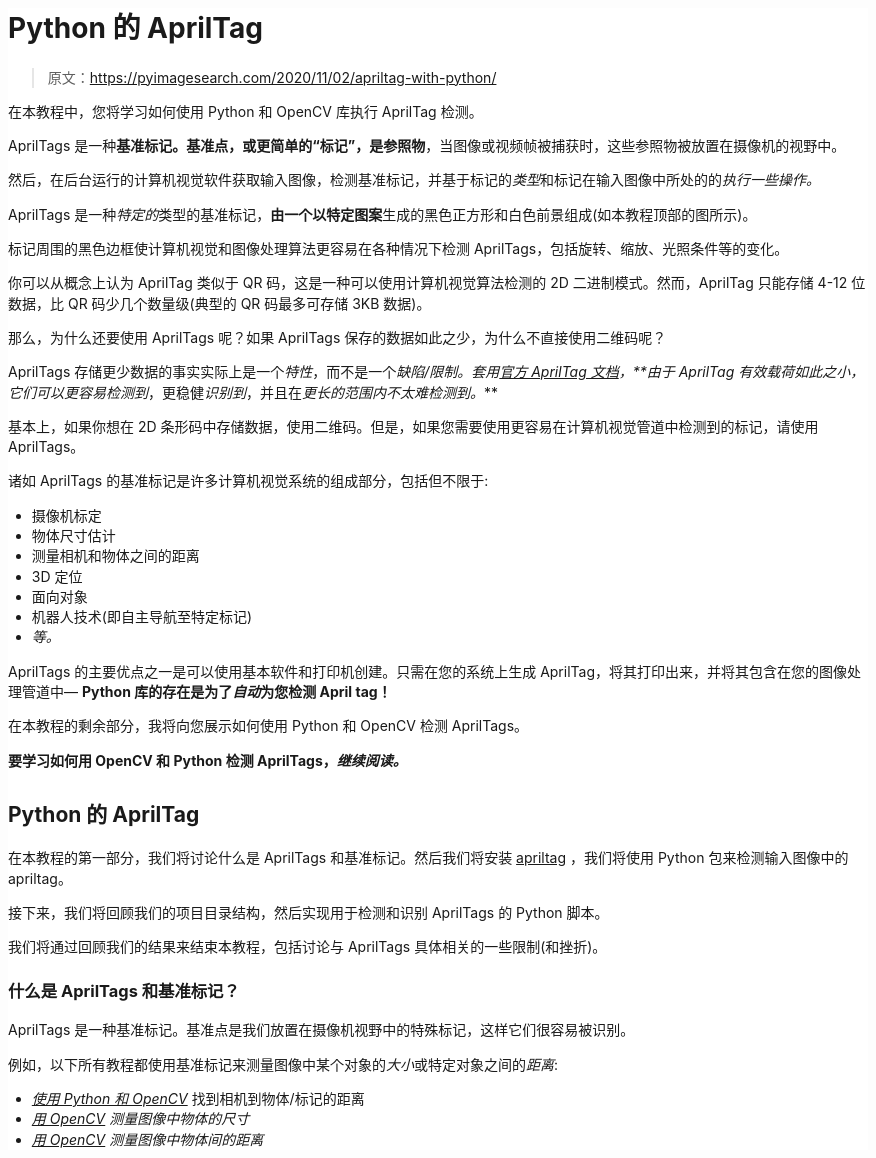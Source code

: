 # Python 的 AprilTag

> 原文：<https://pyimagesearch.com/2020/11/02/apriltag-with-python/>

在本教程中，您将学习如何使用 Python 和 OpenCV 库执行 AprilTag 检测。

AprilTags 是一种**基准标记。**基准点，或更简单的“标记”，是**参照物**，当图像或视频帧被捕获时，这些参照物被放置在摄像机的视野中。

然后，在后台运行的计算机视觉软件获取输入图像，检测基准标记，并基于标记的*类型*和标记在输入图像中所处的的*执行一些操作。*

AprilTags 是一种*特定的*类型的基准标记，**由一个以特定图案**生成的黑色正方形和白色前景组成(如本教程顶部的图所示)。

标记周围的黑色边框使计算机视觉和图像处理算法更容易在各种情况下检测 AprilTags，包括旋转、缩放、光照条件等的变化。

你可以从概念上认为 AprilTag 类似于 QR 码，这是一种可以使用计算机视觉算法检测的 2D 二进制模式。然而，AprilTag 只能存储 4-12 位数据，比 QR 码少几个数量级(典型的 QR 码最多可存储 3KB 数据)。

那么，为什么还要使用 AprilTags 呢？如果 AprilTags 保存的数据如此之少，为什么不直接使用二维码呢？

AprilTags 存储更少数据的事实实际上是一个*特性*，而不是一个*缺陷/限制。*套用[官方 AprilTag 文档](https://april.eecs.umich.edu/software/apriltag)，**由于 AprilTag 有效载荷如此之小，它们可以更容易*检测到*，更稳健*识别到*，并且在*更长的范围内不太难检测到。***

基本上，如果你想在 2D 条形码中存储数据，使用二维码。但是，如果您需要使用更容易在计算机视觉管道中检测到的标记，请使用 AprilTags。

诸如 AprilTags 的基准标记是许多计算机视觉系统的组成部分，包括但不限于:

*   摄像机标定
*   物体尺寸估计
*   测量相机和物体之间的距离
*   3D 定位
*   面向对象
*   机器人技术(即自主导航至特定标记)
*   *等。*

AprilTags 的主要优点之一是可以使用基本软件和打印机创建。只需在您的系统上生成 AprilTag，将其打印出来，并将其包含在您的图像处理管道中— **Python 库的存在是为了*自动*为您检测 April tag！**

在本教程的剩余部分，我将向您展示如何使用 Python 和 OpenCV 检测 AprilTags。

**要学习如何用 OpenCV 和 Python 检测 AprilTags，*继续阅读。***

## Python 的 AprilTag

在本教程的第一部分，我们将讨论什么是 AprilTags 和基准标记。然后我们将安装 [apriltag](https://pypi.org/project/apriltag/) ，我们将使用 Python 包来检测输入图像中的 apriltag。

接下来，我们将回顾我们的项目目录结构，然后实现用于检测和识别 AprilTags 的 Python 脚本。

我们将通过回顾我们的结果来结束本教程，包括讨论与 AprilTags 具体相关的一些限制(和挫折)。

### 什么是 AprilTags 和基准标记？

AprilTags 是一种基准标记。基准点是我们放置在摄像机视野中的特殊标记，这样它们很容易被识别。

例如，以下所有教程都使用基准标记来测量图像中某个对象的*大小*或特定对象之间的*距离*:

*   *[使用 Python 和 OpenCV](https://pyimagesearch.com/2015/01/19/find-distance-camera-objectmarker-using-python-opencv/)* 找到相机到物体/标记的距离
*   *[用 OpenCV](https://pyimagesearch.com/2016/03/28/measuring-size-of-objects-in-an-image-with-opencv/) 测量图像中物体的尺寸*
*   *[用 OpenCV](https://pyimagesearch.com/2016/04/04/measuring-distance-between-objects-in-an-image-with-opencv/) 测量图像中物体间的距离*
